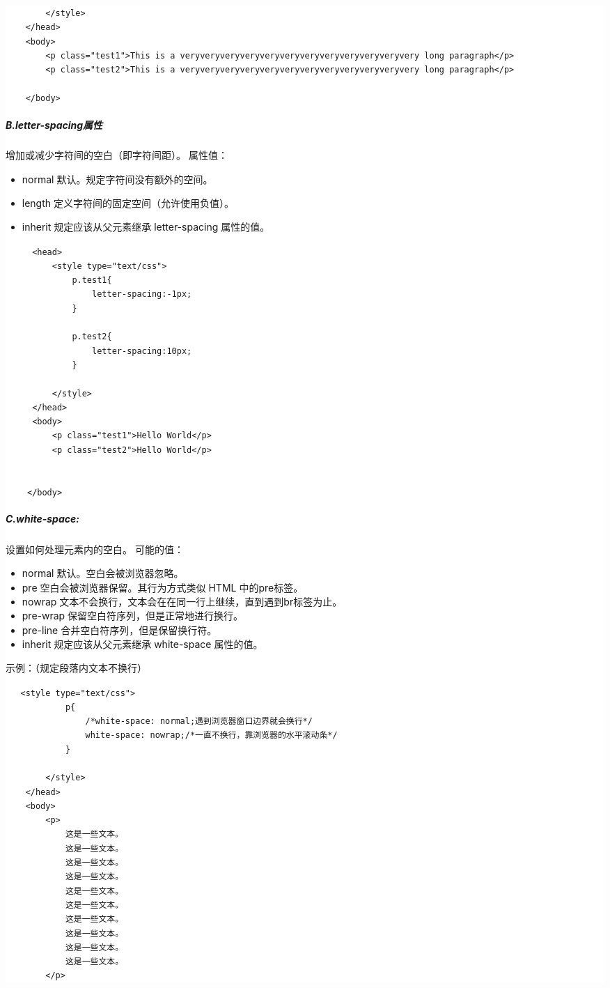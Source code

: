 	        </style>
	    </head>
	    <body>
	        <p class="test1">This is a veryveryveryveryveryveryveryveryveryveryveryvery long paragraph</p>
	        <p class="test2">This is a veryveryveryveryveryveryveryveryveryveryveryvery long paragraph</p>
	
	    </body>

##### B.letter-spacing属性
增加或减少字符间的空白（即字符间距）。
属性值：

- normal	默认。规定字符间没有额外的空间。
- length	定义字符间的固定空间（允许使用负值）。
- inherit	规定应该从父元素继承 letter-spacing 属性的值。
	
		<head>
	    	<style type="text/css">
	            p.test1{
	                letter-spacing:-1px;
	            }
	            
	            p.test2{
	                letter-spacing:10px;
	            }
	
	        </style>
	    </head>
	    <body>
	        <p class="test1">Hello World</p>
	        <p class="test2">Hello World</p>
	       
	       
	   </body>

##### C.white-space:
设置如何处理元素内的空白。
可能的值：

- normal	默认。空白会被浏览器忽略。
- pre	空白会被浏览器保留。其行为方式类似 HTML 中的pre标签。
- nowrap	文本不会换行，文本会在在同一行上继续，直到遇到br标签为止。
- pre-wrap	保留空白符序列，但是正常地进行换行。
- pre-line	合并空白符序列，但是保留换行符。
- inherit	规定应该从父元素继承 white-space 属性的值。

示例：（规定段落内文本不换行）

	   <style type="text/css">
	            p{
	                /*white-space: normal;遇到浏览器窗口边界就会换行*/
	                white-space: nowrap;/*一直不换行，靠浏览器的水平滚动条*/
	            }
	            
	        </style>
	    </head>
	    <body>
	        <p>
	            这是一些文本。
	            这是一些文本。
	            这是一些文本。
	            这是一些文本。
	            这是一些文本。
	            这是一些文本。
	            这是一些文本。
	            这是一些文本。
	            这是一些文本。
	            这是一些文本。
	        </p>